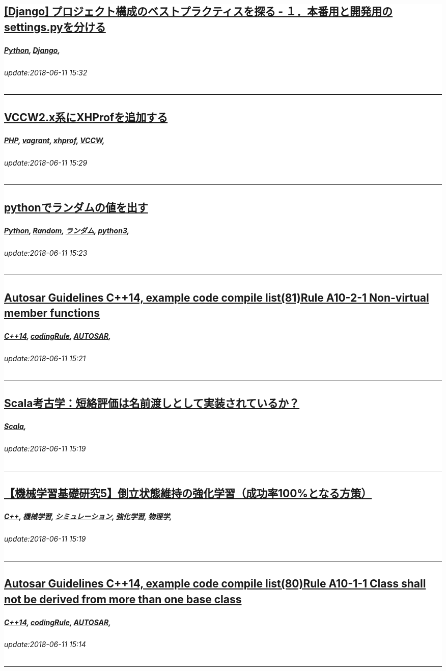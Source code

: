 ## [[Django] プロジェクト構成のベストプラクティスを探る - １．本番用と開発用のsettings.pyを分ける](https://qiita.com/okoppe8/items/e60d35f55188c0ab9ecc)
##### [Python](https://qiita.com/tags/Python), [Django](https://qiita.com/tags/Django), 
###### update:2018-06-11 15:32
---
## [VCCW2.x系にXHProfを追加する](https://qiita.com/heikyo/items/f7280d727ab85482bfcc)
##### [PHP](https://qiita.com/tags/PHP), [vagrant](https://qiita.com/tags/vagrant), [xhprof](https://qiita.com/tags/xhprof), [VCCW](https://qiita.com/tags/VCCW), 
###### update:2018-06-11 15:29
---
## [pythonでランダムの値を出す](https://qiita.com/aaaarkw/items/2eb17ae1cb7df929452e)
##### [Python](https://qiita.com/tags/Python), [Random](https://qiita.com/tags/Random), [ランダム](https://qiita.com/tags/ランダム), [python3](https://qiita.com/tags/python3), 
###### update:2018-06-11 15:23
---
## [Autosar Guidelines C++14, example code compile list(81)Rule A10-2-1 Non-virtual member functions](https://qiita.com/kaizen_nagoya/items/7ea149c0bb63c2985875)
##### [C++14](https://qiita.com/tags/C++14), [codingRule](https://qiita.com/tags/codingRule), [AUTOSAR](https://qiita.com/tags/AUTOSAR), 
###### update:2018-06-11 15:21
---
## [Scala考古学：短絡評価は名前渡しとして実装されているか？](https://qiita.com/kmizu/items/0925ab2b642992bb4cb0)
##### [Scala](https://qiita.com/tags/Scala), 
###### update:2018-06-11 15:19
---
## [【機械学習基礎研究5】倒立状態維持の強化学習（成功率100%となる方策）](https://qiita.com/yoggi/items/48ea3bc9e0fa478db2c6)
##### [C++](https://qiita.com/tags/C++), [機械学習](https://qiita.com/tags/機械学習), [シミュレーション](https://qiita.com/tags/シミュレーション), [強化学習](https://qiita.com/tags/強化学習), [物理学](https://qiita.com/tags/物理学), 
###### update:2018-06-11 15:19
---
## [Autosar Guidelines C++14, example code compile list(80)Rule A10-1-1 Class shall not be derived from more than one base class ](https://qiita.com/kaizen_nagoya/items/797a07a7ad66364221f9)
##### [C++14](https://qiita.com/tags/C++14), [codingRule](https://qiita.com/tags/codingRule), [AUTOSAR](https://qiita.com/tags/AUTOSAR), 
###### update:2018-06-11 15:14
---